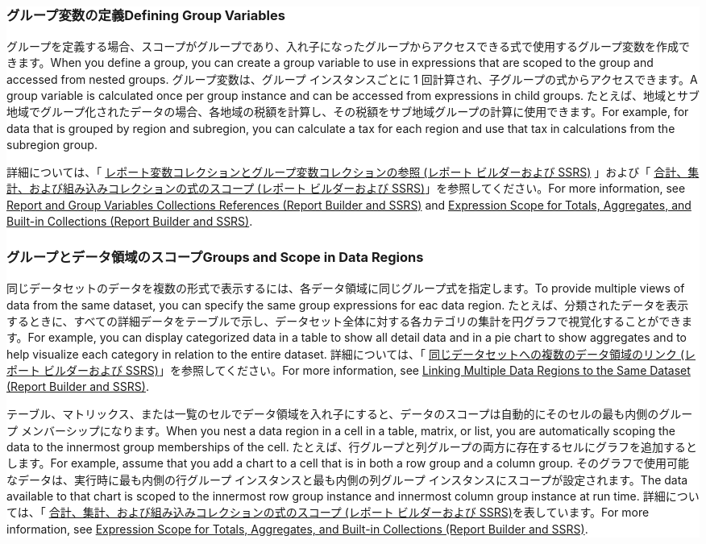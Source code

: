 ### <a name="defining-group-variables"></a><span data-ttu-id="5e86c-169">グループ変数の定義</span><span class="sxs-lookup"><span data-stu-id="5e86c-169">Defining Group Variables</span></span>  
 <span data-ttu-id="5e86c-170">グループを定義する場合、スコープがグループであり、入れ子になったグループからアクセスできる式で使用するグループ変数を作成できます。</span><span class="sxs-lookup"><span data-stu-id="5e86c-170">When you define a group, you can create a group variable to use in expressions that are scoped to the group and accessed from nested groups.</span></span> <span data-ttu-id="5e86c-171">グループ変数は、グループ インスタンスごとに 1 回計算され、子グループの式からアクセスできます。</span><span class="sxs-lookup"><span data-stu-id="5e86c-171">A group variable is calculated once per group instance and can be accessed from expressions in child groups.</span></span> <span data-ttu-id="5e86c-172">たとえば、地域とサブ地域でグループ化されたデータの場合、各地域の税額を計算し、その税額をサブ地域グループの計算に使用できます。</span><span class="sxs-lookup"><span data-stu-id="5e86c-172">For example, for data that is grouped by region and subregion, you can calculate a tax for each region and use that tax in calculations from the subregion group.</span></span>  
  
 <span data-ttu-id="5e86c-173">詳細については、「 [レポート変数コレクションとグループ変数コレクションの参照 (レポート ビルダーおよび SSRS)](built-in-collections-report-and-group-variables-references-report-builder.md) 」および「 [合計、集計、および組み込みコレクションの式のスコープ (レポート ビルダーおよび SSRS)](expression-scope-for-totals-aggregates-and-built-in-collections.md)」を参照してください。</span><span class="sxs-lookup"><span data-stu-id="5e86c-173">For more information, see [Report and Group Variables Collections References &#40;Report Builder and SSRS&#41;](built-in-collections-report-and-group-variables-references-report-builder.md) and [Expression Scope for Totals, Aggregates, and Built-in Collections &#40;Report Builder and SSRS&#41;](expression-scope-for-totals-aggregates-and-built-in-collections.md).</span></span>  
  
### <a name="groups-and-scope-in-data-regions"></a><span data-ttu-id="5e86c-174">グループとデータ領域のスコープ</span><span class="sxs-lookup"><span data-stu-id="5e86c-174">Groups and Scope in Data Regions</span></span>  
 <span data-ttu-id="5e86c-175">同じデータセットのデータを複数の形式で表示するには、各データ領域に同じグループ式を指定します。</span><span class="sxs-lookup"><span data-stu-id="5e86c-175">To provide multiple views of data from the same dataset, you can specify the same group expressions for eac data region.</span></span> <span data-ttu-id="5e86c-176">たとえば、分類されたデータを表示するときに、すべての詳細データをテーブルで示し、データセット全体に対する各カテゴリの集計を円グラフで視覚化することができます。</span><span class="sxs-lookup"><span data-stu-id="5e86c-176">For example, you can display categorized data in a table to show all detail data and in a pie chart to show aggregates and to help visualize each category in relation to the entire dataset.</span></span> <span data-ttu-id="5e86c-177">詳細については、「 [同じデータセットへの複数のデータ領域のリンク (レポート ビルダーおよび SSRS)](linking-multiple-data-regions-to-the-same-dataset-report-builder-and-ssrs.md)」を参照してください。</span><span class="sxs-lookup"><span data-stu-id="5e86c-177">For more information, see [Linking Multiple Data Regions to the Same Dataset &#40;Report Builder and SSRS&#41;](linking-multiple-data-regions-to-the-same-dataset-report-builder-and-ssrs.md).</span></span>  
  
 <span data-ttu-id="5e86c-178">テーブル、マトリックス、または一覧のセルでデータ領域を入れ子にすると、データのスコープは自動的にそのセルの最も内側のグループ メンバーシップになります。</span><span class="sxs-lookup"><span data-stu-id="5e86c-178">When you nest a data region in a cell in a table, matrix, or list, you are automatically scoping the data to the innermost group memberships of the cell.</span></span> <span data-ttu-id="5e86c-179">たとえば、行グループと列グループの両方に存在するセルにグラフを追加するとします。</span><span class="sxs-lookup"><span data-stu-id="5e86c-179">For example, assume that you add a chart to a cell that is in both a row group and a column group.</span></span> <span data-ttu-id="5e86c-180">そのグラフで使用可能なデータは、実行時に最も内側の行グループ インスタンスと最も内側の列グループ インスタンスにスコープが設定されます。</span><span class="sxs-lookup"><span data-stu-id="5e86c-180">The data available to that chart is scoped to the innermost row group instance and innermost column group instance at run time.</span></span> <span data-ttu-id="5e86c-181">詳細については、「 [合計、集計、および組み込みコレクションの式のスコープ (レポート ビルダーおよび SSRS)](expression-scope-for-totals-aggregates-and-built-in-collections.md)を表しています。</span><span class="sxs-lookup"><span data-stu-id="5e86c-181">For more information, see [Expression Scope for Totals, Aggregates, and Built-in Collections &#40;Report Builder and SSRS&#41;](expression-scope-for-totals-aggregates-and-built-in-collections.md).</span></span>  
